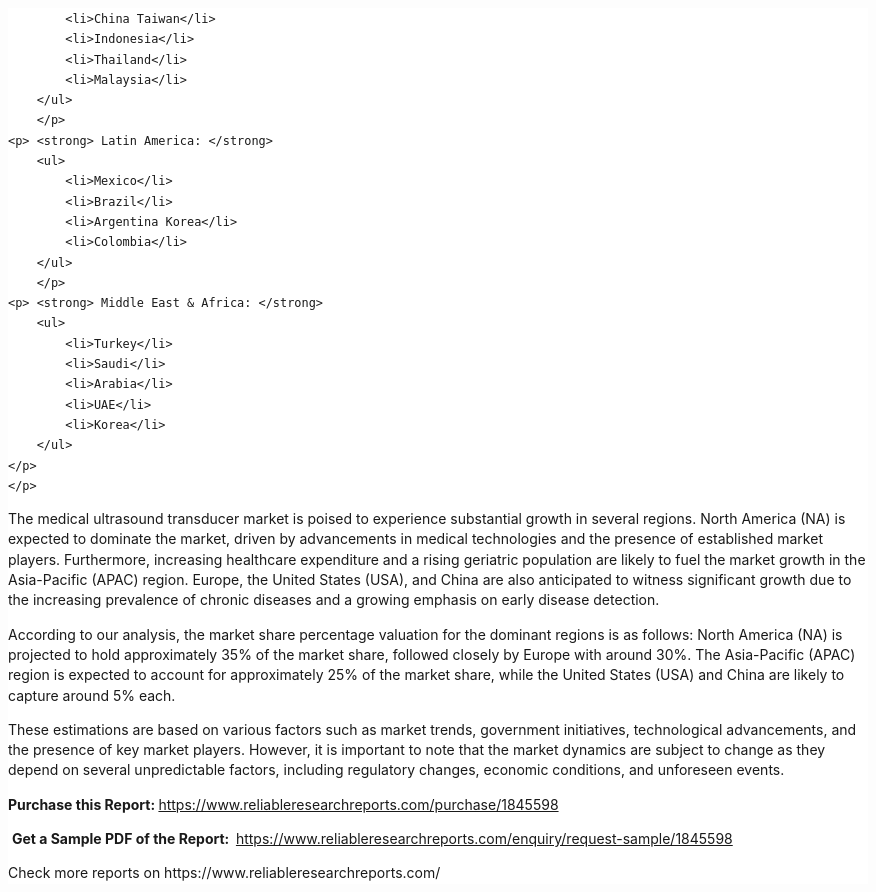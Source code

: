             <li>China Taiwan</li>
            <li>Indonesia</li>
            <li>Thailand</li>
            <li>Malaysia</li>
        </ul>
        </p> 
    <p> <strong> Latin America: </strong>
        <ul>
            <li>Mexico</li>
            <li>Brazil</li>
            <li>Argentina Korea</li>
            <li>Colombia</li>
        </ul>
        </p> 
    <p> <strong> Middle East & Africa: </strong>
        <ul>
            <li>Turkey</li>
            <li>Saudi</li>
            <li>Arabia</li>
            <li>UAE</li>
            <li>Korea</li>
        </ul>
    </p>
    </p>
<p><p>The medical ultrasound transducer market is poised to experience substantial growth in several regions. North America (NA) is expected to dominate the market, driven by advancements in medical technologies and the presence of established market players. Furthermore, increasing healthcare expenditure and a rising geriatric population are likely to fuel the market growth in the Asia-Pacific (APAC) region. Europe, the United States (USA), and China are also anticipated to witness significant growth due to the increasing prevalence of chronic diseases and a growing emphasis on early disease detection.</p><p>According to our analysis, the market share percentage valuation for the dominant regions is as follows: North America (NA) is projected to hold approximately 35% of the market share, followed closely by Europe with around 30%. The Asia-Pacific (APAC) region is expected to account for approximately 25% of the market share, while the United States (USA) and China are likely to capture around 5% each.</p><p>These estimations are based on various factors such as market trends, government initiatives, technological advancements, and the presence of key market players. However, it is important to note that the market dynamics are subject to change as they depend on several unpredictable factors, including regulatory changes, economic conditions, and unforeseen events.</p></p>
<p><strong>Purchase this Report: </strong><a href="https://www.reliableresearchreports.com/purchase/1845598">https://www.reliableresearchreports.com/purchase/1845598</a></p>
<p>&nbsp;<strong>Get a Sample PDF of the Report:&nbsp;&nbsp;</strong><a href="https://www.reliableresearchreports.com/enquiry/request-sample/1845598">https://www.reliableresearchreports.com/enquiry/request-sample/1845598</a></p>
<p><strong></strong></p>
<p>Check more reports on https://www.reliableresearchreports.com/</p>